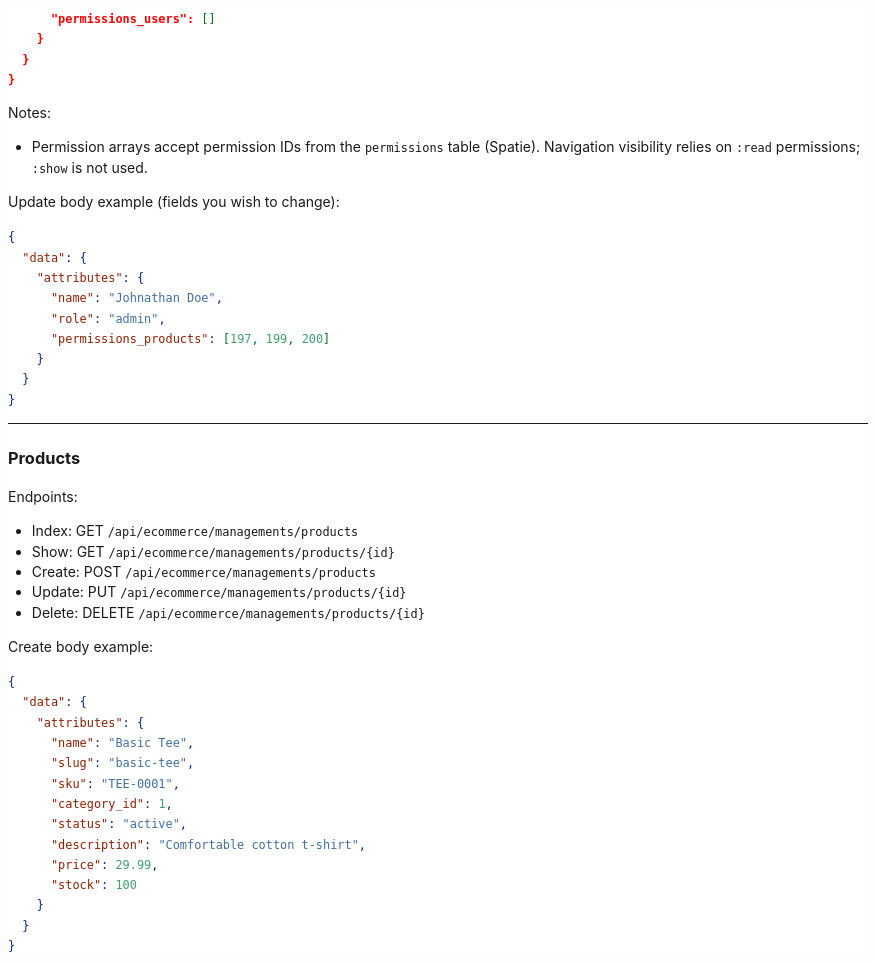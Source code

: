 ```json
      "permissions_users": []
    }
  }
}
```

Notes:

- Permission arrays accept permission IDs from the `permissions` table (Spatie). Navigation visibility relies on `:read` permissions; `:show` is not used.

Update body example (fields you wish to change):

```json
{
  "data": {
    "attributes": {
      "name": "Johnathan Doe",
      "role": "admin",
      "permissions_products": [197, 199, 200]
    }
  }
}
```

---

### Products

Endpoints:

- Index: GET `/api/ecommerce/managements/products`
- Show: GET `/api/ecommerce/managements/products/{id}`
- Create: POST `/api/ecommerce/managements/products`
- Update: PUT `/api/ecommerce/managements/products/{id}`
- Delete: DELETE `/api/ecommerce/managements/products/{id}`

Create body example:

```json
{
  "data": {
    "attributes": {
      "name": "Basic Tee",
      "slug": "basic-tee",
      "sku": "TEE-0001",
      "category_id": 1,
      "status": "active",
      "description": "Comfortable cotton t-shirt",
      "price": 29.99,
      "stock": 100
    }
  }
}
```
